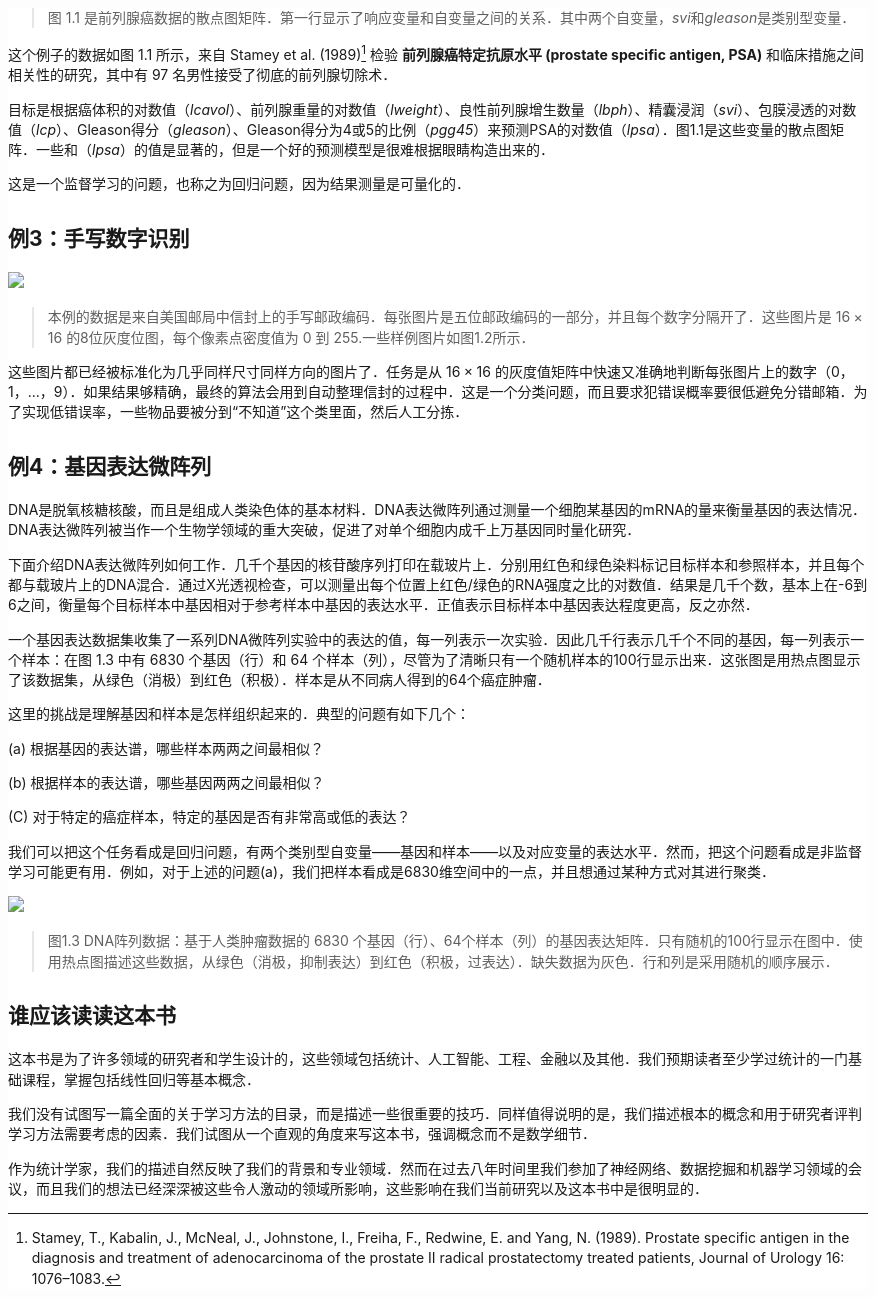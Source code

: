 > 图 1.1 是前列腺癌数据的散点图矩阵．第一行显示了响应变量和自变量之间的关系．其中两个自变量，*svi*和*gleason*是类别型变量．

这个例子的数据如图 1.1 所示，来自 Stamey et al. (1989)[^1] 检验 **前列腺癌特定抗原水平 (prostate specific antigen, PSA)** 和临床措施之间相关性的研究，其中有 97 名男性接受了彻底的前列腺切除术．

目标是根据癌体积的对数值（*lcavol*）、前列腺重量的对数值（*lweight*）、良性前列腺增生数量（*lbph*）、精囊浸润（*svi*）、包膜浸透的对数值（*lcp*）、Gleason得分（*gleason*）、Gleason得分为4或5的比例（*pgg45*）来预测PSA的对数值（*lpsa*）．图1.1是这些变量的散点图矩阵．一些和（*lpsa*）的值是显著的，但是一个好的预测模型是很难根据眼睛构造出来的．

这是一个监督学习的问题，也称之为回归问题，因为结果测量是可量化的．

## 例3：手写数字识别

![](../img/01/fig1.2.png)

> 本例的数据是来自美国邮局中信封上的手写邮政编码．每张图片是五位邮政编码的一部分，并且每个数字分隔开了．这些图片是 $16\times 16$ 的8位灰度位图，每个像素点密度值为 0 到 255.一些样例图片如图1.2所示．

这些图片都已经被标准化为几乎同样尺寸同样方向的图片了．任务是从 $16\times 16$ 的灰度值矩阵中快速又准确地判断每张图片上的数字（0，1，...，9）．如果结果够精确，最终的算法会用到自动整理信封的过程中．这是一个分类问题，而且要求犯错误概率要很低避免分错邮箱．为了实现低错误率，一些物品要被分到“不知道”这个类里面，然后人工分拣．

## 例4：基因表达微阵列

DNA是脱氧核糖核酸，而且是组成人类染色体的基本材料．DNA表达微阵列通过测量一个细胞某基因的mRNA的量来衡量基因的表达情况．DNA表达微阵列被当作一个生物学领域的重大突破，促进了对单个细胞内成千上万基因同时量化研究．

下面介绍DNA表达微阵列如何工作．几千个基因的核苷酸序列打印在载玻片上．分别用红色和绿色染料标记目标样本和参照样本，并且每个都与载玻片上的DNA混合．通过X光透视检查，可以测量出每个位置上红色/绿色的RNA强度之比的对数值．结果是几千个数，基本上在-6到6之间，衡量每个目标样本中基因相对于参考样本中基因的表达水平．正值表示目标样本中基因表达程度更高，反之亦然．

一个基因表达数据集收集了一系列DNA微阵列实验中的表达的值，每一列表示一次实验．因此几千行表示几千个不同的基因，每一列表示一个样本：在图 1.3 中有 6830 个基因（行）和 64 个样本（列），尽管为了清晰只有一个随机样本的100行显示出来．这张图是用热点图显示了该数据集，从绿色（消极）到红色（积极）．样本是从不同病人得到的64个癌症肿瘤．

这里的挑战是理解基因和样本是怎样组织起来的．典型的问题有如下几个：

(a) 根据基因的表达谱，哪些样本两两之间最相似？

(b) 根据样本的表达谱，哪些基因两两之间最相似？

(C) 对于特定的癌症样本，特定的基因是否有非常高或低的表达？

我们可以把这个任务看成是回归问题，有两个类别型自变量——基因和样本——以及对应变量的表达水平．然而，把这个问题看成是非监督学习可能更有用．例如，对于上述的问题(a)，我们把样本看成是6830维空间中的一点，并且想通过某种方式对其进行聚类．

![](../img/01/fig1.3.png)

> 图1.3 DNA阵列数据：基于人类肿瘤数据的 6830 个基因（行）、64个样本（列）的基因表达矩阵．只有随机的100行显示在图中．使用热点图描述这些数据，从绿色（消极，抑制表达）到红色（积极，过表达）．缺失数据为灰色．行和列是采用随机的顺序展示．

## 谁应该读读这本书

这本书是为了许多领域的研究者和学生设计的，这些领域包括统计、人工智能、工程、金融以及其他．我们预期读者至少学过统计的一门基础课程，掌握包括线性回归等基本概念．

我们没有试图写一篇全面的关于学习方法的目录，而是描述一些很重要的技巧．同样值得说明的是，我们描述根本的概念和用于研究者评判学习方法需要考虑的因素．我们试图从一个直观的角度来写这本书，强调概念而不是数学细节．

作为统计学家，我们的描述自然反映了我们的背景和专业领域．然而在过去八年时间里我们参加了神经网络、数据挖掘和机器学习领域的会议，而且我们的想法已经深深被这些令人激动的领域所影响，这些影响在我们当前研究以及这本书中是很明显的．


[^1]: Stamey, T., Kabalin, J., McNeal, J., Johnstone, I., Freiha, F., Redwine, E. and Yang, N. (1989). Prostate specific antigen in the diagnosis and treatment of adenocarcinoma of the prostate II radical prostatectomy treated patients, Journal of Urology 16: 1076–1083.
